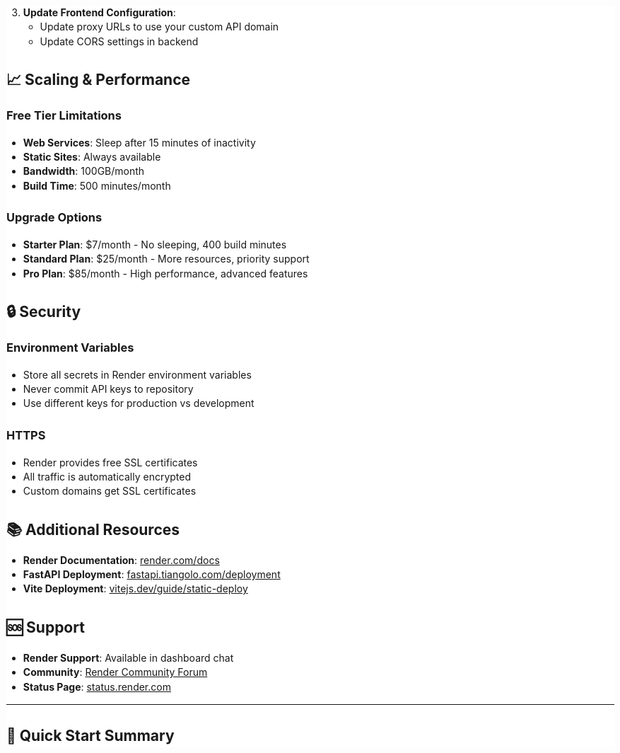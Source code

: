 3. **Update Frontend Configuration**:
   - Update proxy URLs to use your custom API domain
   - Update CORS settings in backend

## 📈 Scaling & Performance

### Free Tier Limitations

- **Web Services**: Sleep after 15 minutes of inactivity
- **Static Sites**: Always available
- **Bandwidth**: 100GB/month
- **Build Time**: 500 minutes/month

### Upgrade Options

- **Starter Plan**: $7/month - No sleeping, 400 build minutes
- **Standard Plan**: $25/month - More resources, priority support
- **Pro Plan**: $85/month - High performance, advanced features

## 🔒 Security

### Environment Variables

- Store all secrets in Render environment variables
- Never commit API keys to repository
- Use different keys for production vs development

### HTTPS

- Render provides free SSL certificates
- All traffic is automatically encrypted
- Custom domains get SSL certificates

## 📚 Additional Resources

- **Render Documentation**: [render.com/docs](https://render.com/docs)
- **FastAPI Deployment**: [fastapi.tiangolo.com/deployment](https://fastapi.tiangolo.com/deployment/)
- **Vite Deployment**: [vitejs.dev/guide/static-deploy](https://vitejs.dev/guide/static-deploy.html)

## 🆘 Support

- **Render Support**: Available in dashboard chat
- **Community**: [Render Community Forum](https://community.render.com)
- **Status Page**: [status.render.com](https://status.render.com)

---

## 🎯 Quick Start Summary
